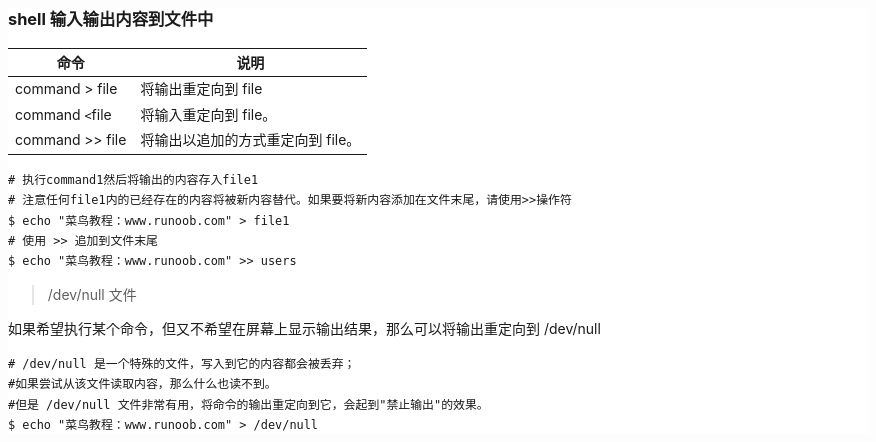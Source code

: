```shell
```

### shell 输入输出内容到文件中

命令 | 说明 
------------ | ------------- 
command > file | 将输出重定向到 file
command `<`file | 将输入重定向到 file。
command >> file | 将输出以追加的方式重定向到 file。

```shell
# 执行command1然后将输出的内容存入file1
# 注意任何file1内的已经存在的内容将被新内容替代。如果要将新内容添加在文件末尾，请使用>>操作符
$ echo "菜鸟教程：www.runoob.com" > file1
# 使用 >> 追加到文件末尾
$ echo "菜鸟教程：www.runoob.com" >> users
```

> /dev/null 文件

如果希望执行某个命令，但又不希望在屏幕上显示输出结果，那么可以将输出重定向到 /dev/null

```shell
# /dev/null 是一个特殊的文件，写入到它的内容都会被丢弃；
#如果尝试从该文件读取内容，那么什么也读不到。
#但是 /dev/null 文件非常有用，将命令的输出重定向到它，会起到"禁止输出"的效果。
$ echo "菜鸟教程：www.runoob.com" > /dev/null
```
